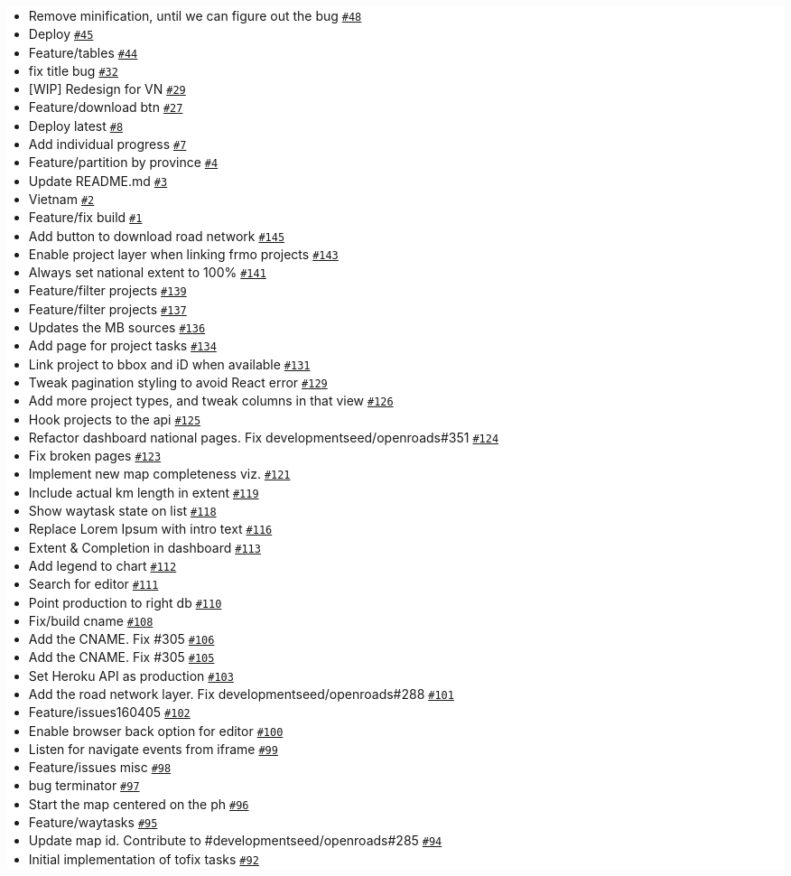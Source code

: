 - Remove minification, until we can figure out the bug [`#48`](https://github.com/orma/openroads-vn-analytics/pull/48)
- Deploy [`#45`](https://github.com/orma/openroads-vn-analytics/pull/45)
- Feature/tables [`#44`](https://github.com/orma/openroads-vn-analytics/pull/44)
- fix title bug [`#32`](https://github.com/orma/openroads-vn-analytics/pull/32)
- [WIP] Redesign for VN [`#29`](https://github.com/orma/openroads-vn-analytics/pull/29)
- Feature/download btn [`#27`](https://github.com/orma/openroads-vn-analytics/pull/27)
- Deploy latest [`#8`](https://github.com/orma/openroads-vn-analytics/pull/8)
- Add individual progress [`#7`](https://github.com/orma/openroads-vn-analytics/pull/7)
- Feature/partition by province [`#4`](https://github.com/orma/openroads-vn-analytics/pull/4)
- Update README.md [`#3`](https://github.com/orma/openroads-vn-analytics/pull/3)
- Vietnam [`#2`](https://github.com/orma/openroads-vn-analytics/pull/2)
- Feature/fix build [`#1`](https://github.com/orma/openroads-vn-analytics/pull/1)
- Add button to download road network [`#145`](https://github.com/orma/openroads-vn-analytics/pull/145)
- Enable project layer when linking frmo projects [`#143`](https://github.com/orma/openroads-vn-analytics/pull/143)
- Always set national extent to 100% [`#141`](https://github.com/orma/openroads-vn-analytics/pull/141)
- Feature/filter projects [`#139`](https://github.com/orma/openroads-vn-analytics/pull/139)
- Feature/filter projects [`#137`](https://github.com/orma/openroads-vn-analytics/pull/137)
- Updates the MB sources [`#136`](https://github.com/orma/openroads-vn-analytics/pull/136)
- Add page for project tasks [`#134`](https://github.com/orma/openroads-vn-analytics/pull/134)
- Link project to bbox and iD when available [`#131`](https://github.com/orma/openroads-vn-analytics/pull/131)
- Tweak pagination styling to avoid React error [`#129`](https://github.com/orma/openroads-vn-analytics/pull/129)
- Add more project types, and tweak columns in that view [`#126`](https://github.com/orma/openroads-vn-analytics/pull/126)
- Hook projects to the api [`#125`](https://github.com/orma/openroads-vn-analytics/pull/125)
- Refactor dashboard national pages. Fix developmentseed/openroads#351 [`#124`](https://github.com/orma/openroads-vn-analytics/pull/124)
- Fix broken pages [`#123`](https://github.com/orma/openroads-vn-analytics/pull/123)
- Implement new map completeness viz. [`#121`](https://github.com/orma/openroads-vn-analytics/pull/121)
- Include actual km length in extent [`#119`](https://github.com/orma/openroads-vn-analytics/pull/119)
- Show waytask state on list [`#118`](https://github.com/orma/openroads-vn-analytics/pull/118)
- Replace Lorem Ipsum with intro text [`#116`](https://github.com/orma/openroads-vn-analytics/pull/116)
- Extent & Completion in dashboard [`#113`](https://github.com/orma/openroads-vn-analytics/pull/113)
- Add legend to chart [`#112`](https://github.com/orma/openroads-vn-analytics/pull/112)
- Search for editor [`#111`](https://github.com/orma/openroads-vn-analytics/pull/111)
- Point production to right db [`#110`](https://github.com/orma/openroads-vn-analytics/pull/110)
- Fix/build cname [`#108`](https://github.com/orma/openroads-vn-analytics/pull/108)
- Add the CNAME. Fix #305 [`#106`](https://github.com/orma/openroads-vn-analytics/pull/106)
- Add the CNAME. Fix #305 [`#105`](https://github.com/orma/openroads-vn-analytics/pull/105)
- Set Heroku API as production [`#103`](https://github.com/orma/openroads-vn-analytics/pull/103)
- Add the road network layer. Fix developmentseed/openroads#288 [`#101`](https://github.com/orma/openroads-vn-analytics/pull/101)
- Feature/issues160405 [`#102`](https://github.com/orma/openroads-vn-analytics/pull/102)
- Enable browser back option for editor [`#100`](https://github.com/orma/openroads-vn-analytics/pull/100)
- Listen for navigate events from iframe [`#99`](https://github.com/orma/openroads-vn-analytics/pull/99)
- Feature/issues misc [`#98`](https://github.com/orma/openroads-vn-analytics/pull/98)
- bug terminator [`#97`](https://github.com/orma/openroads-vn-analytics/pull/97)
- Start the map centered on the ph [`#96`](https://github.com/orma/openroads-vn-analytics/pull/96)
- Feature/waytasks [`#95`](https://github.com/orma/openroads-vn-analytics/pull/95)
- Update map id. Contribute to #developmentseed/openroads#285 [`#94`](https://github.com/orma/openroads-vn-analytics/pull/94)
- Initial implementation of tofix tasks [`#92`](https://github.com/orma/openroads-vn-analytics/pull/92)